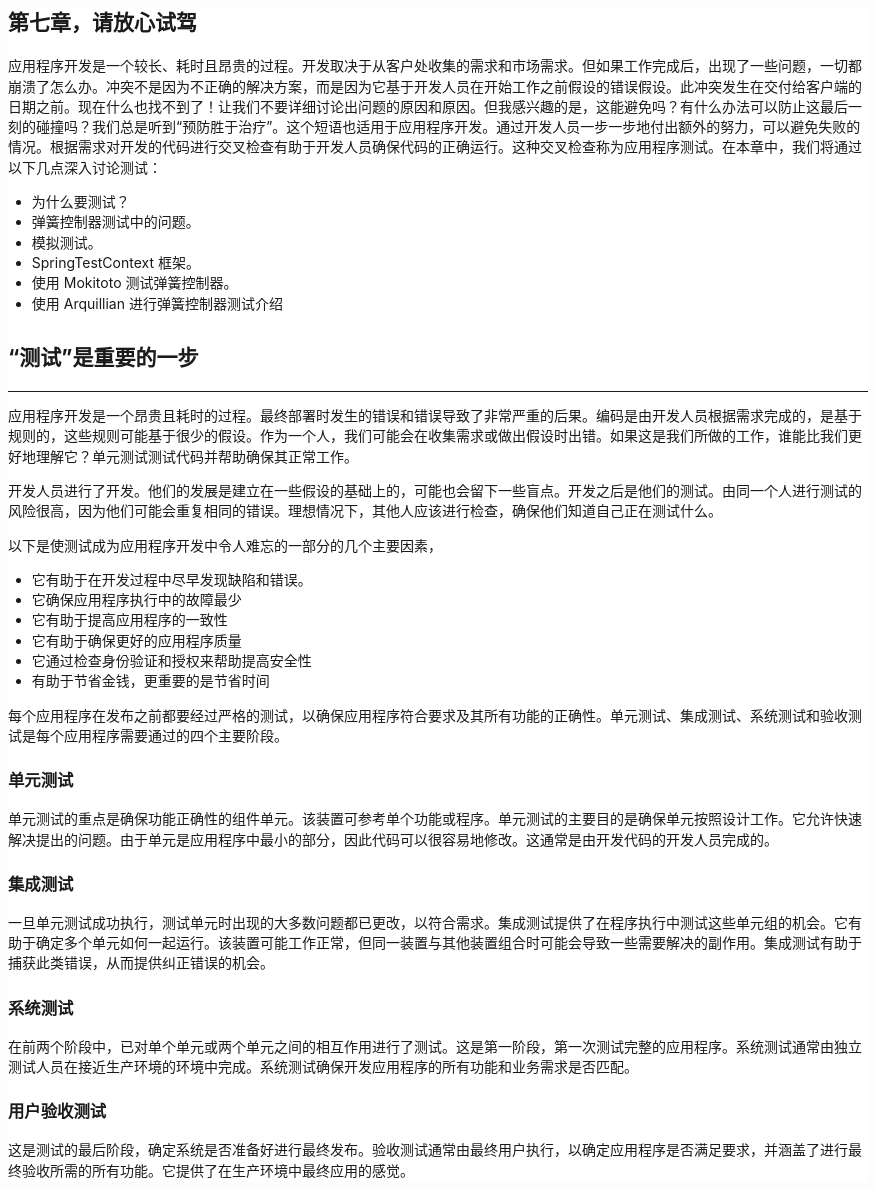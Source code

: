 ## 第七章，请放心试驾

应用程序开发是一个较长、耗时且昂贵的过程。开发取决于从客户处收集的需求和市场需求。但如果工作完成后，出现了一些问题，一切都崩溃了怎么办。冲突不是因为不正确的解决方案，而是因为它基于开发人员在开始工作之前假设的错误假设。此冲突发生在交付给客户端的日期之前。现在什么也找不到了！让我们不要详细讨论出问题的原因和原因。但我感兴趣的是，这能避免吗？有什么办法可以防止这最后一刻的碰撞吗？我们总是听到“预防胜于治疗”。这个短语也适用于应用程序开发。通过开发人员一步一步地付出额外的努力，可以避免失败的情况。根据需求对开发的代码进行交叉检查有助于开发人员确保代码的正确运行。这种交叉检查称为应用程序测试。在本章中，我们将通过以下几点深入讨论测试：

*   为什么要测试？
*   弹簧控制器测试中的问题。
*   模拟测试。
*   SpringTestContext 框架。
*   使用 Mokitoto 测试弹簧控制器。
*   使用 Arquillian 进行弹簧控制器测试介绍

## “测试”是重要的一步

* * *

应用程序开发是一个昂贵且耗时的过程。最终部署时发生的错误和错误导致了非常严重的后果。编码是由开发人员根据需求完成的，是基于规则的，这些规则可能基于很少的假设。作为一个人，我们可能会在收集需求或做出假设时出错。如果这是我们所做的工作，谁能比我们更好地理解它？单元测试测试代码并帮助确保其正常工作。

开发人员进行了开发。他们的发展是建立在一些假设的基础上的，可能也会留下一些盲点。开发之后是他们的测试。由同一个人进行测试的风险很高，因为他们可能会重复相同的错误。理想情况下，其他人应该进行检查，确保他们知道自己正在测试什么。

以下是使测试成为应用程序开发中令人难忘的一部分的几个主要因素，

*   它有助于在开发过程中尽早发现缺陷和错误。
*   它确保应用程序执行中的故障最少
*   它有助于提高应用程序的一致性
*   它有助于确保更好的应用程序质量
*   它通过检查身份验证和授权来帮助提高安全性
*   有助于节省金钱，更重要的是节省时间

每个应用程序在发布之前都要经过严格的测试，以确保应用程序符合要求及其所有功能的正确性。单元测试、集成测试、系统测试和验收测试是每个应用程序需要通过的四个主要阶段。

### 单元测试

单元测试的重点是确保功能正确性的组件单元。该装置可参考单个功能或程序。单元测试的主要目的是确保单元按照设计工作。它允许快速解决提出的问题。由于单元是应用程序中最小的部分，因此代码可以很容易地修改。这通常是由开发代码的开发人员完成的。

### 集成测试

一旦单元测试成功执行，测试单元时出现的大多数问题都已更改，以符合需求。集成测试提供了在程序执行中测试这些单元组的机会。它有助于确定多个单元如何一起运行。该装置可能工作正常，但同一装置与其他装置组合时可能会导致一些需要解决的副作用。集成测试有助于捕获此类错误，从而提供纠正错误的机会。

### 系统测试

在前两个阶段中，已对单个单元或两个单元之间的相互作用进行了测试。这是第一阶段，第一次测试完整的应用程序。系统测试通常由独立测试人员在接近生产环境的环境中完成。系统测试确保开发应用程序的所有功能和业务需求是否匹配。

### 用户验收测试

这是测试的最后阶段，确定系统是否准备好进行最终发布。验收测试通常由最终用户执行，以确定应用程序是否满足要求，并涵盖了进行最终验收所需的所有功能。它提供了在生产环境中最终应用的感觉。
